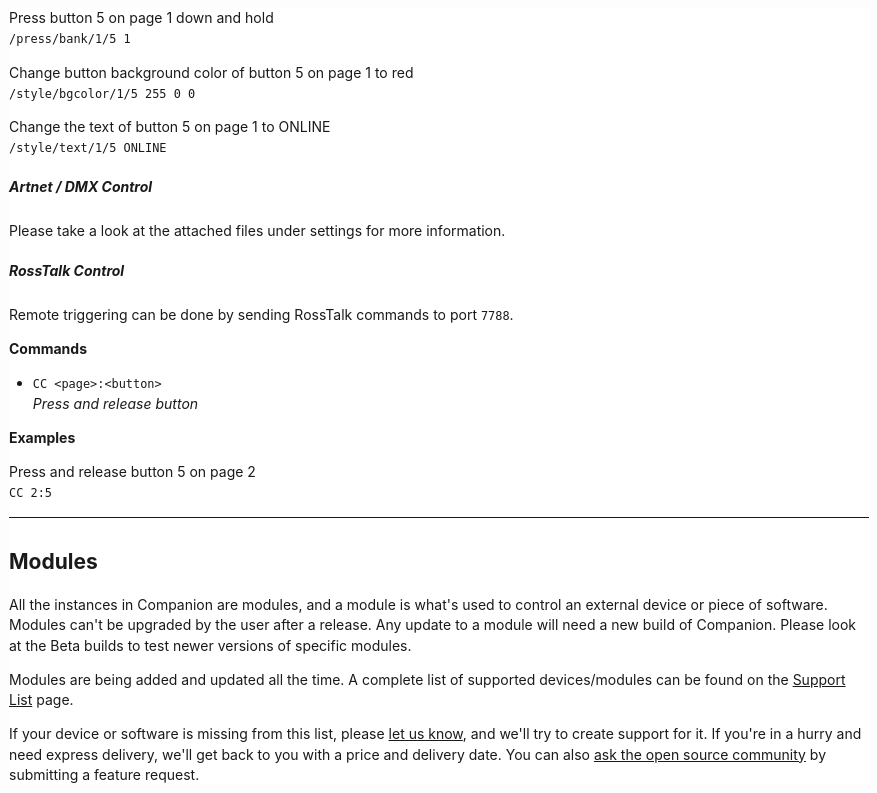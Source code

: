 Press button 5 on page 1 down and hold  
`/press/bank/1/5 1`

Change button background color of button 5 on page 1 to red  
`/style/bgcolor/1/5 255 0 0`

Change the text of button 5 on page 1 to ONLINE  
`/style/text/1/5 ONLINE`

##### Artnet / DMX Control

Please take a look at the attached files under settings for more information.

##### RossTalk Control

Remote triggering can be done by sending RossTalk commands to port `7788`.

**Commands**

- `CC <page>:<button>`  
  _Press and release button_

**Examples**

Press and release button 5 on page 2  
`CC 2:5`

---

## Modules

All the instances in Companion are modules, and a module is what's used to control an external device or piece of software. Modules can't be upgraded by the user after a release. Any update to a module will need a new build of Companion. Please look at the Beta builds to test newer versions of specific modules.

Modules are being added and updated all the time. A complete list of supported devices/modules can be found on the [Support List](https://bitfocus.io/support) page.

If your device or software is missing from this list, please [let us know](https://bitfocus.io/about#intouch), and we'll try to create support for it. If you're in a hurry and need express delivery, we'll get back to you with a price and delivery date. You can also [ask the open source community](https://github.com/bitfocus/companion/issues/new?template=feature_request.md) by submitting a feature request.
